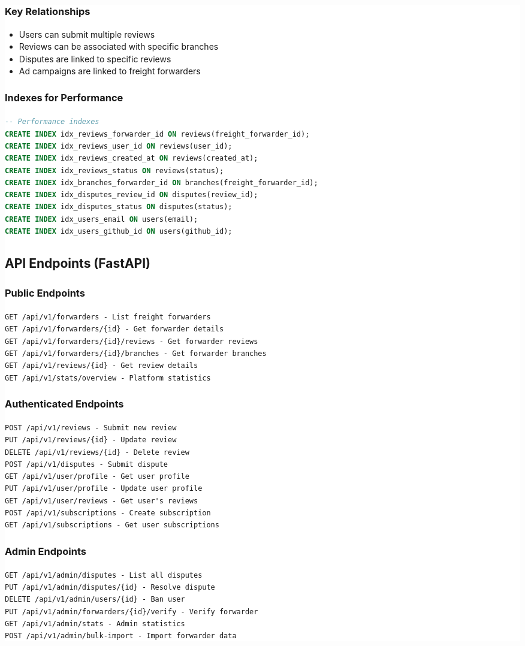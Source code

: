 ### Key Relationships
- Users can submit multiple reviews
- Reviews can be associated with specific branches
- Disputes are linked to specific reviews
- Ad campaigns are linked to freight forwarders

### Indexes for Performance
```sql
-- Performance indexes
CREATE INDEX idx_reviews_forwarder_id ON reviews(freight_forwarder_id);
CREATE INDEX idx_reviews_user_id ON reviews(user_id);
CREATE INDEX idx_reviews_created_at ON reviews(created_at);
CREATE INDEX idx_reviews_status ON reviews(status);
CREATE INDEX idx_branches_forwarder_id ON branches(freight_forwarder_id);
CREATE INDEX idx_disputes_review_id ON disputes(review_id);
CREATE INDEX idx_disputes_status ON disputes(status);
CREATE INDEX idx_users_email ON users(email);
CREATE INDEX idx_users_github_id ON users(github_id);
```

## API Endpoints (FastAPI)

### Public Endpoints
```
GET /api/v1/forwarders - List freight forwarders
GET /api/v1/forwarders/{id} - Get forwarder details
GET /api/v1/forwarders/{id}/reviews - Get forwarder reviews
GET /api/v1/forwarders/{id}/branches - Get forwarder branches
GET /api/v1/reviews/{id} - Get review details
GET /api/v1/stats/overview - Platform statistics
```

### Authenticated Endpoints
```
POST /api/v1/reviews - Submit new review
PUT /api/v1/reviews/{id} - Update review
DELETE /api/v1/reviews/{id} - Delete review
POST /api/v1/disputes - Submit dispute
GET /api/v1/user/profile - Get user profile
PUT /api/v1/user/profile - Update user profile
GET /api/v1/user/reviews - Get user's reviews
POST /api/v1/subscriptions - Create subscription
GET /api/v1/subscriptions - Get user subscriptions
```

### Admin Endpoints
```
GET /api/v1/admin/disputes - List all disputes
PUT /api/v1/admin/disputes/{id} - Resolve dispute
DELETE /api/v1/admin/users/{id} - Ban user
PUT /api/v1/admin/forwarders/{id}/verify - Verify forwarder
GET /api/v1/admin/stats - Admin statistics
POST /api/v1/admin/bulk-import - Import forwarder data
```

